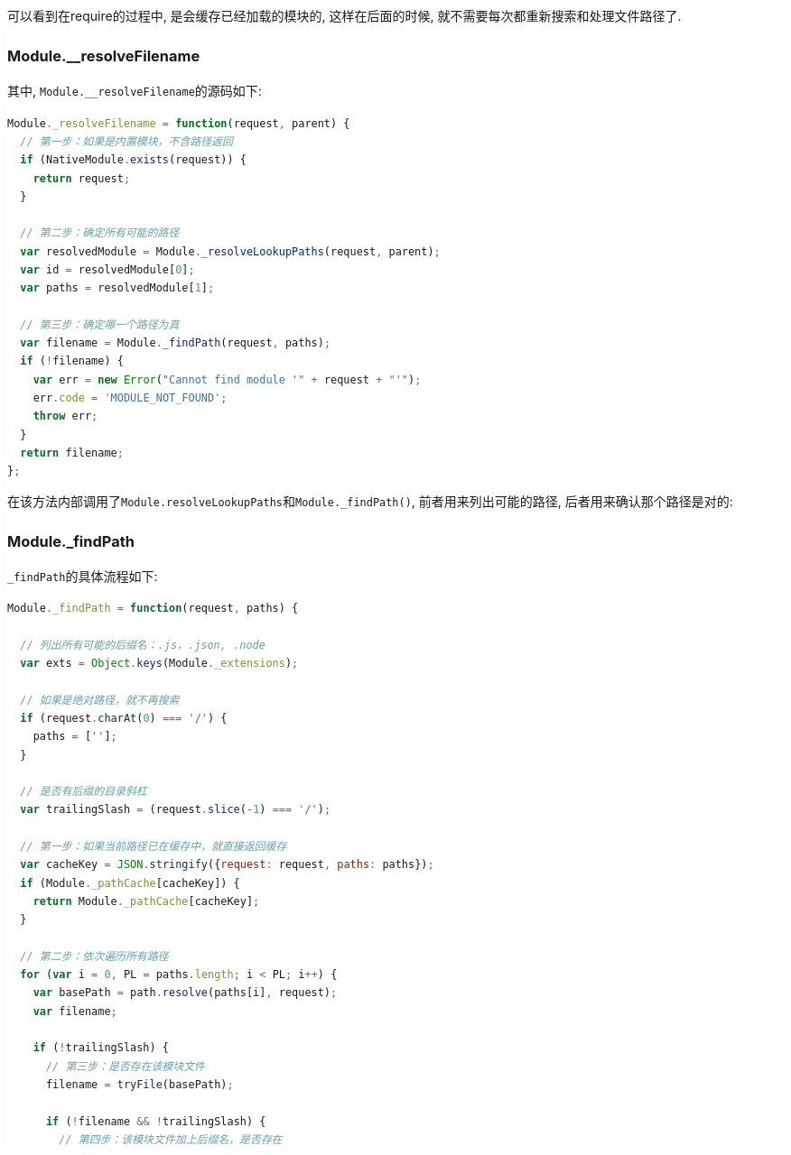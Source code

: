 可以看到在require的过程中, 是会缓存已经加载的模块的, 这样在后面的时候, 就不需要每次都重新搜索和处理文件路径了. 

### Module.__resolveFilename

其中, `Module.__resolveFilename`的源码如下:

```js
Module._resolveFilename = function(request, parent) {
  // 第一步：如果是内置模块，不含路径返回
  if (NativeModule.exists(request)) {
    return request;
  }

  // 第二步：确定所有可能的路径
  var resolvedModule = Module._resolveLookupPaths(request, parent);
  var id = resolvedModule[0];
  var paths = resolvedModule[1];

  // 第三步：确定哪一个路径为真
  var filename = Module._findPath(request, paths);
  if (!filename) {
    var err = new Error("Cannot find module '" + request + "'");
    err.code = 'MODULE_NOT_FOUND';
    throw err;
  }
  return filename;
};
```

在该方法内部调用了`Module.resolveLookupPaths`和`Module._findPath()`, 前者用来列出可能的路径, 后者用来确认那个路径是对的:

### Module._findPath

`_findPath`的具体流程如下:

```js
Module._findPath = function(request, paths) {

  // 列出所有可能的后缀名：.js，.json, .node
  var exts = Object.keys(Module._extensions);

  // 如果是绝对路径，就不再搜索
  if (request.charAt(0) === '/') {
    paths = [''];
  }

  // 是否有后缀的目录斜杠
  var trailingSlash = (request.slice(-1) === '/');

  // 第一步：如果当前路径已在缓存中，就直接返回缓存
  var cacheKey = JSON.stringify({request: request, paths: paths});
  if (Module._pathCache[cacheKey]) {
    return Module._pathCache[cacheKey];
  }

  // 第二步：依次遍历所有路径
  for (var i = 0, PL = paths.length; i < PL; i++) {
    var basePath = path.resolve(paths[i], request);
    var filename;

    if (!trailingSlash) {
      // 第三步：是否存在该模块文件
      filename = tryFile(basePath);

      if (!filename && !trailingSlash) {
        // 第四步：该模块文件加上后缀名，是否存在
```